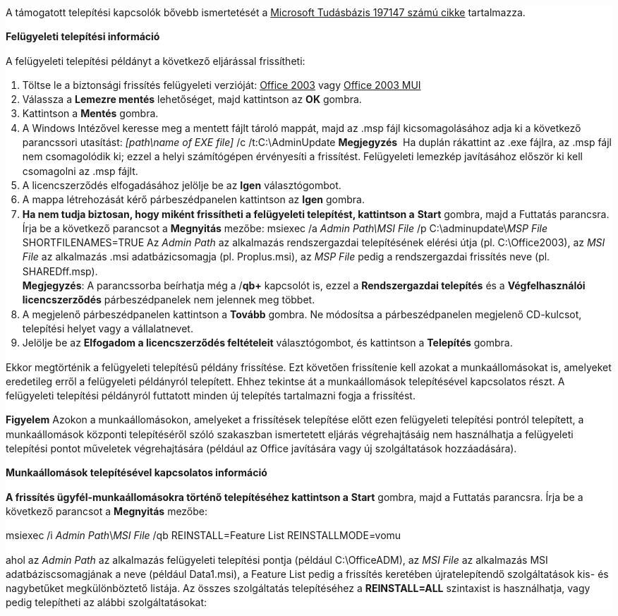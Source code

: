 A támogatott telepítési kapcsolók bővebb ismertetését a [Microsoft Tudásbázis 197147 számú cikke](http://support.microsoft.com/kb/197147) tartalmazza.

**Felügyeleti telepítési információ**

A felügyeleti telepítési példányt a következő eljárással frissítheti:

1.  Töltse le a biztonsági frissítés felügyeleti verzióját: [Office 2003](http://download.microsoft.com/download/5/4/e/54e56871-7ad9-4f35-bb36-45d8213913ca/office2003-kb905645-fullfile-kor.exe) vagy [Office 2003 MUI](http://download.microsoft.com/download/2/7/8/278c9a95-3416-4c1a-b0cf-b177b3c5a1ea/office2003mui-kb905645-fullfile-kor.exe)
2.  Válassza a **Lemezre mentés** lehetőséget, majd kattintson az **OK** gombra.
3.  Kattintson a **Mentés** gombra.
4.  A Windows Intézővel keresse meg a mentett fájlt tároló mappát, majd az .msp fájl kicsomagolásához adja ki a következő parancssori utasítást:
    *\[path\\name of EXE file\]* /c /t:C:\\AdminUpdate
    **Megjegyzés**  Ha duplán rákattint az .exe fájlra, az .msp fájl nem csomagolódik ki; ezzel a helyi számítógépen érvényesíti a frissítést. Felügyeleti lemezkép javításához először ki kell csomagolni az .msp fájlt.
5.  A licencszerződés elfogadásához jelölje be az **Igen** választógombot.
6.  A mappa létrehozását kérő párbeszédpanelen kattintson az **Igen** gombra.
7.  **Ha nem tudja biztosan, hogy miként frissítheti a felügyeleti telepítést, kattintson a** **Start** gombra, majd a Futtatás parancsra. Írja be a következő parancsot a **Megnyitás** mezőbe:
    msiexec /a *Admin Path\\MSI File* /p C:\\adminupdate\\*MSP File* SHORTFILENAMES=TRUE
    Az *Admin Path* az alkalmazás rendszergazdai telepítésének elérési útja (pl. C:\\Office2003), az *MSI File* az alkalmazás .msi adatbázicsomagja (pl. Proplus.msi), az *MSP File* pedig a rendszergazdai frissítés neve (pl. SHAREDff.msp).  
    **Megjegyzés**: A parancssorba beírhatja még a /**qb+** kapcsolót is, ezzel a **Rendszergazdai telepítés** és a **Végfelhasználói licencszerződés** párbeszédpanelek nem jelennek meg többet.
8.  A megjelenő párbeszédpanelen kattintson a **Tovább** gombra. Ne módosítsa a párbeszédpanelen megjelenő CD-kulcsot, telepítési helyet vagy a vállalatnevet.
9.  Jelölje be az **Elfogadom a licencszerződés feltételeit** választógombot, és kattintson a **Telepítés** gombra.

Ekkor megtörténik a felügyeleti telepítésű példány frissítése. Ezt követően frissítenie kell azokat a munkaállomásokat is, amelyeket eredetileg erről a felügyeleti példányról telepített. Ehhez tekintse át a munkaállomások telepítésével kapcsolatos részt. A felügyeleti telepítési példányról futtatott minden új telepítés tartalmazni fogja a frissítést.

**Figyelem** Azokon a munkaállomásokon, amelyeket a frissítések telepítése előtt ezen felügyeleti telepítési pontról telepített, a munkaállomások központi telepítéséről szóló szakaszban ismertetett eljárás végrehajtásáig nem használhatja a felügyeleti telepítési pontot műveletek végrehajtására (például az Office javítására vagy új szolgáltatások hozzáadására).

**Munkaállomások telepítésével kapcsolatos információ**

**A frissítés ügyfél-munkaállomásokra történő telepítéséhez kattintson a** **Start** gombra, majd a Futtatás parancsra. Írja be a következő parancsot a **Megnyitás** mezőbe:

msiexec /i *Admin Path*\\*MSI File* /qb REINSTALL=Feature List REINSTALLMODE=vomu

ahol az *Admin Path* az alkalmazás felügyeleti telepítési pontja (például C:\\OfficeADM), az *MSI File* az alkalmazás MSI adatbáziscsomagjának a neve (például Data1.msi), a Feature List pedig a frissítés keretében újratelepítendő szolgáltatások kis- és nagybetűket megkülönböztető listája. Az összes szolgáltatás telepítéséhez a **REINSTALL=ALL** szintaxist is használhatja, vagy pedig telepítheti az alábbi szolgáltatásokat:
